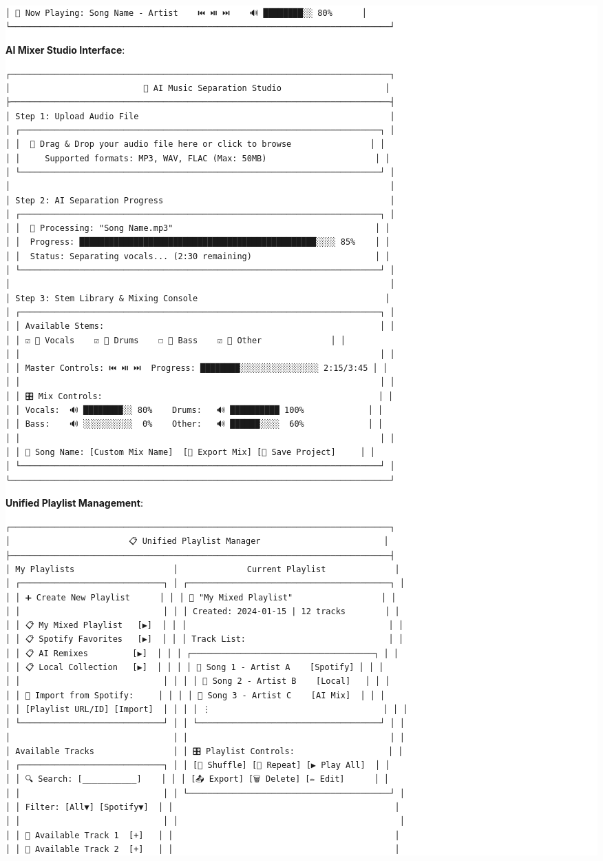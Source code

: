 ```
│ 🎵 Now Playing: Song Name - Artist    ⏮️ ⏯️ ⏭️    🔊 ████████░░ 80%      │
└─────────────────────────────────────────────────────────────────────────────┘
```

**AI Mixer Studio Interface**:
```
┌─────────────────────────────────────────────────────────────────────────────┐
│                           🤖 AI Music Separation Studio                     │
├─────────────────────────────────────────────────────────────────────────────┤
│ Step 1: Upload Audio File                                                   │
│ ┌─────────────────────────────────────────────────────────────────────────┐ │
│ │  📁 Drag & Drop your audio file here or click to browse                │ │
│ │     Supported formats: MP3, WAV, FLAC (Max: 50MB)                      │ │
│ └─────────────────────────────────────────────────────────────────────────┘ │
│                                                                             │
│ Step 2: AI Separation Progress                                              │
│ ┌─────────────────────────────────────────────────────────────────────────┐ │
│ │  🔄 Processing: "Song Name.mp3"                                         │ │
│ │  Progress: ████████████████████████████████████████████████░░░░ 85%    │ │
│ │  Status: Separating vocals... (2:30 remaining)                         │ │
│ └─────────────────────────────────────────────────────────────────────────┘ │
│                                                                             │
│ Step 3: Stem Library & Mixing Console                                      │
│ ┌─────────────────────────────────────────────────────────────────────────┐ │
│ │ Available Stems:                                                        │ │
│ │ ☑️ 🎤 Vocals    ☑️ 🥁 Drums    ☐ 🎸 Bass    ☑️ 🎹 Other              │ │
│ │                                                                         │ │
│ │ Master Controls: ⏮️ ⏯️ ⏭️  Progress: ████████░░░░░░░░░░░░░░░░ 2:15/3:45 │ │
│ │                                                                         │ │
│ │ 🎛️ Mix Controls:                                                        │ │
│ │ Vocals:  🔊 ████████░░ 80%    Drums:   🔊 ██████████ 100%             │ │
│ │ Bass:    🔊 ░░░░░░░░░░  0%    Other:   🔊 ██████░░░░  60%             │ │
│ │                                                                         │ │
│ │ 📁 Song Name: [Custom Mix Name]  [🎵 Export Mix] [💾 Save Project]     │ │
│ └─────────────────────────────────────────────────────────────────────────┘ │
└─────────────────────────────────────────────────────────────────────────────┘
```

**Unified Playlist Management**:
```
┌─────────────────────────────────────────────────────────────────────────────┐
│                        📋 Unified Playlist Manager                         │
├─────────────────────────────────────────────────────────────────────────────┤
│ My Playlists                    │              Current Playlist              │
│ ┌─────────────────────────────┐ │ ┌─────────────────────────────────────────┐ │
│ │ ➕ Create New Playlist      │ │ │ 🎵 "My Mixed Playlist"                  │ │
│ │                             │ │ │ Created: 2024-01-15 | 12 tracks        │ │
│ │ 📋 My Mixed Playlist   [▶]  │ │ │                                         │ │
│ │ 📋 Spotify Favorites   [▶]  │ │ │ Track List:                             │ │
│ │ 📋 AI Remixes         [▶]  │ │ │ ┌─────────────────────────────────────┐ │ │
│ │ 📋 Local Collection   [▶]  │ │ │ │ 🎵 Song 1 - Artist A    [Spotify] │ │ │
│ │                             │ │ │ │ 🎵 Song 2 - Artist B    [Local]   │ │ │
│ │ 🔗 Import from Spotify:     │ │ │ │ 🎵 Song 3 - Artist C    [AI Mix]  │ │ │
│ │ [Playlist URL/ID] [Import]  │ │ │ │ ⋮                                   │ │ │
│ └─────────────────────────────┘ │ │ └─────────────────────────────────────┘ │ │
│                                 │ │                                         │ │
│ Available Tracks                │ │ 🎛️ Playlist Controls:                   │ │
│ ┌─────────────────────────────┐ │ │ [🔀 Shuffle] [🔁 Repeat] [▶ Play All]  │ │
│ │ 🔍 Search: [___________]    │ │ │ [📤 Export] [🗑️ Delete] [✏️ Edit]      │ │
│ │                             │ │ └─────────────────────────────────────────┘ │
│ │ Filter: [All▼] [Spotify▼]  │ │                                             │
│ │                             │ │                                             │
│ │ 🎵 Available Track 1  [+]   │ │                                             │
│ │ 🎵 Available Track 2  [+]   │ │                                             │
```